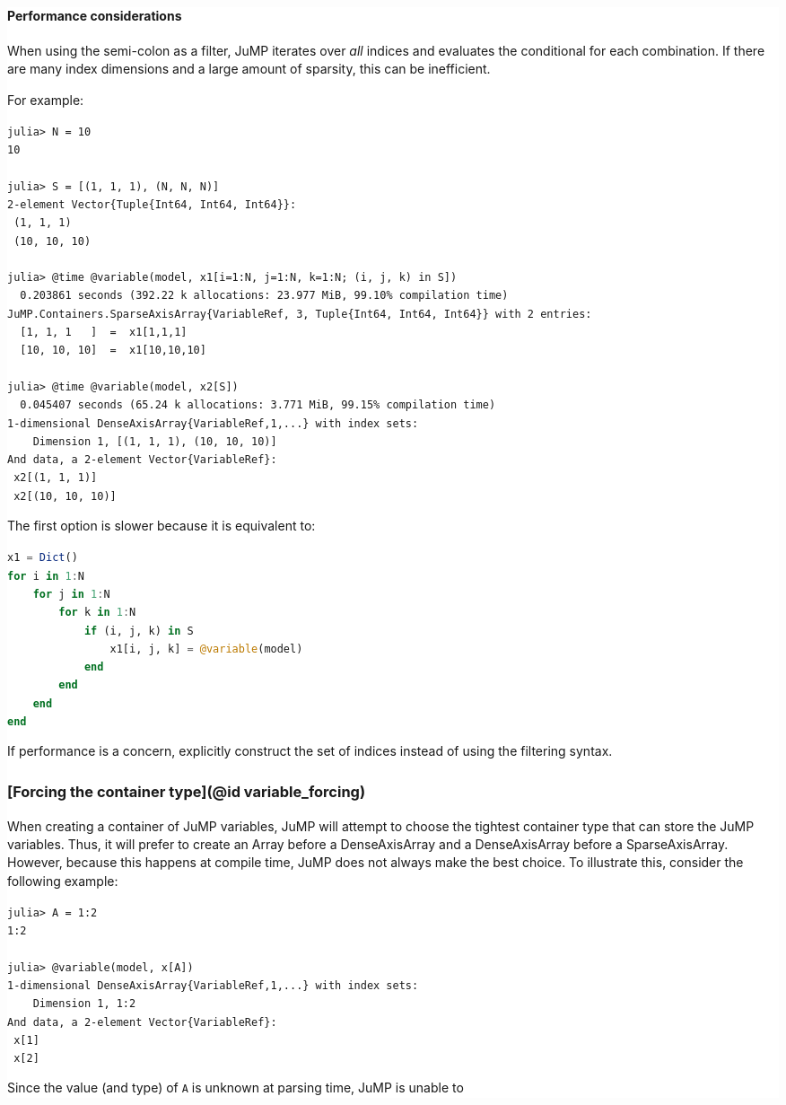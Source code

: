 #### Performance considerations

When using the semi-colon as a filter, JuMP iterates over *all* indices and
evaluates the conditional for each combination. If there are many index
dimensions and a large amount of sparsity, this can be inefficient.

For example:
```jldoctest; setup=:(model=Model()), filter=r"[0-9\.]+ seconds.+"
julia> N = 10
10

julia> S = [(1, 1, 1), (N, N, N)]
2-element Vector{Tuple{Int64, Int64, Int64}}:
 (1, 1, 1)
 (10, 10, 10)

julia> @time @variable(model, x1[i=1:N, j=1:N, k=1:N; (i, j, k) in S])
  0.203861 seconds (392.22 k allocations: 23.977 MiB, 99.10% compilation time)
JuMP.Containers.SparseAxisArray{VariableRef, 3, Tuple{Int64, Int64, Int64}} with 2 entries:
  [1, 1, 1   ]  =  x1[1,1,1]
  [10, 10, 10]  =  x1[10,10,10]

julia> @time @variable(model, x2[S])
  0.045407 seconds (65.24 k allocations: 3.771 MiB, 99.15% compilation time)
1-dimensional DenseAxisArray{VariableRef,1,...} with index sets:
    Dimension 1, [(1, 1, 1), (10, 10, 10)]
And data, a 2-element Vector{VariableRef}:
 x2[(1, 1, 1)]
 x2[(10, 10, 10)]
```

The first option is slower because it is equivalent to:
```julia
x1 = Dict()
for i in 1:N
    for j in 1:N
        for k in 1:N
            if (i, j, k) in S
                x1[i, j, k] = @variable(model)
            end
        end
    end
end
```
If performance is a concern, explicitly construct the set of indices instead of
using the filtering syntax.

### [Forcing the container type](@id variable_forcing)

When creating a container of JuMP variables, JuMP will attempt to choose the
tightest container type that can store the JuMP variables. Thus, it will prefer
to create an Array before a DenseAxisArray and a DenseAxisArray before a
SparseAxisArray. However, because this happens at compile time, JuMP does not
always make the best choice. To illustrate this, consider the following example:
```jldoctest variable_force_container; setup=:(model=Model())
julia> A = 1:2
1:2

julia> @variable(model, x[A])
1-dimensional DenseAxisArray{VariableRef,1,...} with index sets:
    Dimension 1, 1:2
And data, a 2-element Vector{VariableRef}:
 x[1]
 x[2]
```
Since the value (and type) of `A` is unknown at parsing time, JuMP is unable to